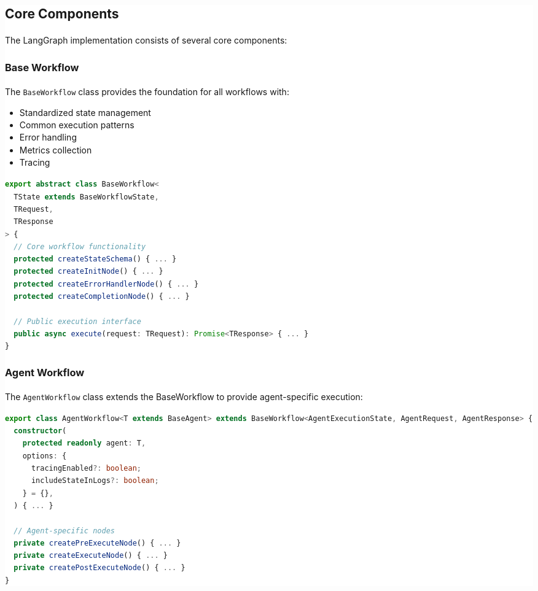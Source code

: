 ## Core Components

The LangGraph implementation consists of several core components:

### Base Workflow

The `BaseWorkflow` class provides the foundation for all workflows with:

- Standardized state management
- Common execution patterns
- Error handling
- Metrics collection
- Tracing

```typescript
export abstract class BaseWorkflow<
  TState extends BaseWorkflowState,
  TRequest,
  TResponse
> {
  // Core workflow functionality
  protected createStateSchema() { ... }
  protected createInitNode() { ... }
  protected createErrorHandlerNode() { ... }
  protected createCompletionNode() { ... }
  
  // Public execution interface
  public async execute(request: TRequest): Promise<TResponse> { ... }
}
```

### Agent Workflow

The `AgentWorkflow` class extends the BaseWorkflow to provide agent-specific execution:

```typescript
export class AgentWorkflow<T extends BaseAgent> extends BaseWorkflow<AgentExecutionState, AgentRequest, AgentResponse> {
  constructor(
    protected readonly agent: T,
    options: {
      tracingEnabled?: boolean;
      includeStateInLogs?: boolean;
    } = {},
  ) { ... }
  
  // Agent-specific nodes
  private createPreExecuteNode() { ... }
  private createExecuteNode() { ... }
  private createPostExecuteNode() { ... }
}
```
